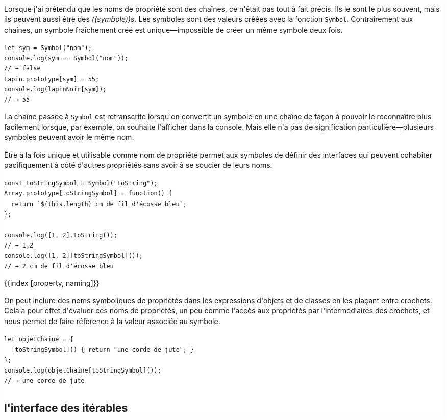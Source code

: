 Lorsque j'ai prétendu que les noms de propriété sont des chaînes, ce n'était
pas tout à fait précis. Ils le sont le plus souvent, mais ils peuvent aussi
être des _((symbole))s_. Les symboles sont des valeurs créées avec la fonction
`Symbol`. Contrairement aux chaînes, un symbole fraîchement créé est
unique—impossible de créer un même symbole deux fois.

```
let sym = Symbol("nom");
console.log(sym == Symbol("nom"));
// → false
Lapin.prototype[sym] = 55;
console.log(lapinNoir[sym]);
// → 55
```

La chaîne passée à `Symbol` est retranscrite lorsqu'on convertit
un symbole en une chaîne de façon à pouvoir le reconnaître plus facilement
lorsque, par exemple, on souhaite l'afficher dans la console. Mais elle
n'a pas de signification particulière—plusieurs symboles peuvent avoir
le même nom.

Être à la fois unique et utilisable comme nom de propriété permet
aux symboles de définir des interfaces qui peuvent cohabiter pacifiquement
à côté d'autres propriétés sans avoir à se soucier de leurs noms.

```{includeCode: "top_lines: 1"}
const toStringSymbol = Symbol("toString");
Array.prototype[toStringSymbol] = function() {
  return `${this.length} cm de fil d'écosse bleu`;
};

console.log([1, 2].toString());
// → 1,2
console.log([1, 2][toStringSymbol]());
// → 2 cm de fil d'écosse bleu
```

{{index [property, naming]}}

On peut inclure des noms symboliques de propriétés dans les expressions
d'objets et de classes en les plaçant entre crochets. Cela a pour effet
d'évaluer ces noms de propriétés, un peu comme l'accès aux propriétés par
l'intermédiaires des crochets, et nous permet de faire référence à la valeur
associée au symbole.

```
let objetChaine = {
  [toStringSymbol]() { return "une corde de jute"; }
};
console.log(objetChaine[toStringSymbol]());
// → une corde de jute
```

## l'interface des itérables
